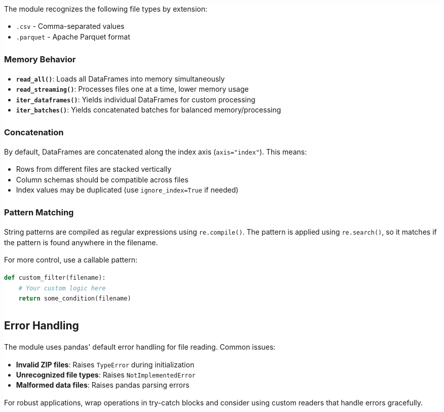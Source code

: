 The module recognizes the following file types by extension:
- `.csv` - Comma-separated values
- `.parquet` - Apache Parquet format

### Memory Behavior

- **`read_all()`**: Loads all DataFrames into memory simultaneously
- **`read_streaming()`**: Processes files one at a time, lower memory usage
- **`iter_dataframes()`**: Yields individual DataFrames for custom processing
- **`iter_batches()`**: Yields concatenated batches for balanced memory/processing

### Concatenation

By default, DataFrames are concatenated along the index axis (`axis="index"`).
This means:
- Rows from different files are stacked vertically
- Column schemas should be compatible across files
- Index values may be duplicated (use `ignore_index=True` if needed)

### Pattern Matching

String patterns are compiled as regular expressions using `re.compile()`. The
pattern is applied using `re.search()`, so it matches if the pattern is found
anywhere in the filename.

For more control, use a callable pattern:
```python
def custom_filter(filename):
    # Your custom logic here
    return some_condition(filename)
```

## Error Handling

The module uses pandas' default error handling for file reading. Common issues:

- **Invalid ZIP files**: Raises `TypeError` during initialization
- **Unrecognized file types**: Raises `NotImplementedError` 
- **Malformed data files**: Raises pandas parsing errors

For robust applications, wrap operations in try-catch blocks and consider using
custom readers that handle errors gracefully.
